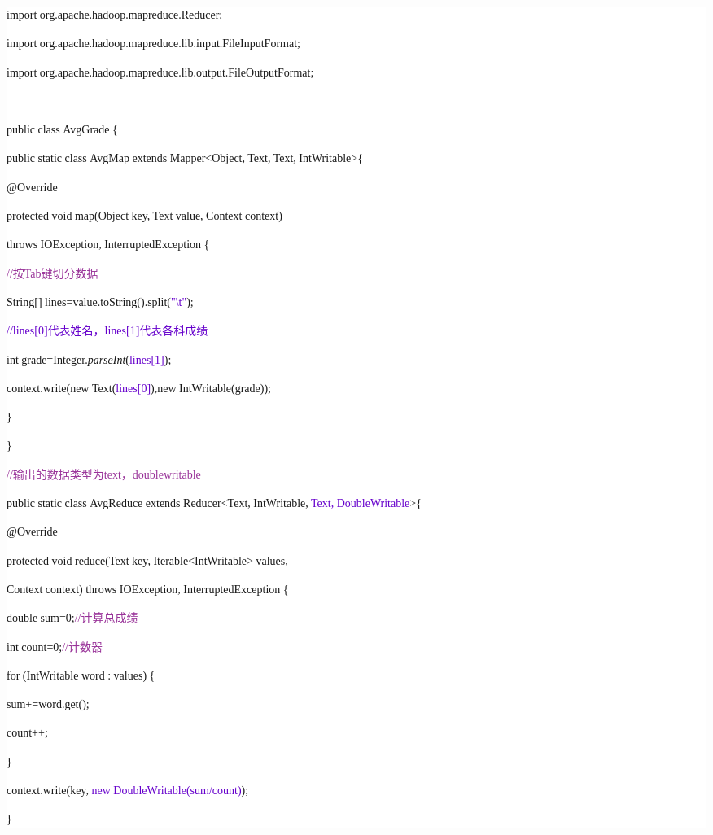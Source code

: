 <p><span style="background-color:rgb(255,255,255);"><span style="font-family:'FangSong_GB2312';font-size:14px;">import org.apache.hadoop.mapreduce.Reducer;</span></span></p>
<p><span style="background-color:rgb(255,255,255);"><span style="font-family:'FangSong_GB2312';font-size:14px;">import org.apache.hadoop.mapreduce.lib.input.FileInputFormat;</span></span></p>
<p><span style="background-color:rgb(255,255,255);"><span style="font-family:'FangSong_GB2312';font-size:14px;">import org.apache.hadoop.mapreduce.lib.output.FileOutputFormat;</span></span></p>
<p><span style="background-color:rgb(255,255,255);"><span style="font-family:'FangSong_GB2312';font-size:14px;"> </span></span></p>
<p><span style="background-color:rgb(255,255,255);"><span style="font-family:'FangSong_GB2312';font-size:14px;">public class AvgGrade {</span></span></p>
<p><span style="background-color:rgb(255,255,255);"><span style="font-family:'FangSong_GB2312';font-size:14px;">public static class AvgMap extends Mapper&lt;Object, Text, Text, IntWritable&gt;{</span></span></p>
<p><span style="background-color:rgb(255,255,255);"><span style="font-family:'FangSong_GB2312';font-size:14px;">@Override</span></span></p>
<p><span style="background-color:rgb(255,255,255);"><span style="font-family:'FangSong_GB2312';font-size:14px;">protected void map(Object key, Text value, Context context)</span></span></p>
<p><span style="background-color:rgb(255,255,255);"><span style="font-family:'FangSong_GB2312';font-size:14px;">throws IOException, InterruptedException {</span></span></p>
<p><span style="background-color:rgb(255,255,255);"><span style="font-family:'FangSong_GB2312';font-size:14px;color:#993399;">//按Tab键切分数据</span></span></p>
<p><span style="background-color:rgb(255,255,255);"><span style="font-family:'FangSong_GB2312';font-size:14px;">String[] lines=value.toString().split(<span style="color:#6600cc;">"\t"</span>);</span></span></p>
<p><span style="background-color:rgb(255,255,255);"><span style="font-family:'FangSong_GB2312';font-size:14px;color:#6600cc;">//lines[0]代表姓名，lines[1]代表各科成绩</span></span></p>
<p><span style="font-family:'FangSong_GB2312';font-size:14px;background-color:rgb(255,255,255);">int grade=Integer.<em>parseInt</em>(<span style="color:#6600cc;">lines[1]</span>);</span></p>
<p><span style="font-family:'FangSong_GB2312';font-size:14px;"><span style="background-color:rgb(255,255,255);">context.write(new Text(<span style="color:#6600cc;">lines[0]</span>),new IntWritable(grade));</span></span></p>
<p><span style="background-color:rgb(255,255,255);"><span style="font-family:'FangSong_GB2312';font-size:14px;">}</span></span></p>
<p><span style="background-color:rgb(255,255,255);"><span style="font-family:'FangSong_GB2312';font-size:14px;">}</span></span></p>
<p><span style="background-color:rgb(255,255,255);"><span style="font-family:'FangSong_GB2312';font-size:14px;color:#993399;">//输出的数据类型为text，doublewritable</span></span></p>
<p><span style="background-color:rgb(255,255,255);"><span style="font-family:'FangSong_GB2312';font-size:14px;">public static class AvgReduce extends Reducer&lt;Text, IntWritable,
<span style="color:#6600cc;">Text, DoubleWritable</span>&gt;{</span></span></p>
<p><span style="background-color:rgb(255,255,255);"><span style="font-family:'FangSong_GB2312';font-size:14px;">@Override</span></span></p>
<p><span style="background-color:rgb(255,255,255);"><span style="font-family:'FangSong_GB2312';font-size:14px;">protected void reduce(Text key, Iterable&lt;IntWritable&gt; values,</span></span></p>
<p><span style="background-color:rgb(255,255,255);"><span style="font-family:'FangSong_GB2312';font-size:14px;">Context context) throws IOException, InterruptedException {</span></span></p>
<p><span style="background-color:rgb(255,255,255);"><span style="font-family:'FangSong_GB2312';font-size:14px;">double sum=0;<span style="color:#993399;">//计算总成绩</span></span></span></p>
<p><span style="font-family:'FangSong_GB2312';font-size:14px;"><span style="background-color:rgb(255,255,255);">int count=0;<span style="color:#993399;">//计数器</span></span></span></p>
<p><span style="background-color:rgb(255,255,255);"><span style="font-family:'FangSong_GB2312';font-size:14px;">for (IntWritable word : values) {</span></span></p>
<p><span style="background-color:rgb(255,255,255);"><span style="font-family:'FangSong_GB2312';font-size:14px;">sum+=word.get();</span></span></p>
<p><span style="background-color:rgb(255,255,255);"><span style="font-family:'FangSong_GB2312';font-size:14px;">count++;</span></span></p>
<p><span style="background-color:rgb(255,255,255);"><span style="font-family:'FangSong_GB2312';font-size:14px;">}</span></span></p>
<p><span style="background-color:rgb(255,255,255);"><span style="font-family:'FangSong_GB2312';font-size:14px;">context.write(key,
<span style="color:#6600cc;">new DoubleWritable(sum/count)</span>);</span></span></p>
<p><span style="background-color:rgb(255,255,255);"><span style="font-family:'FangSong_GB2312';font-size:14px;">}</span></span></p>